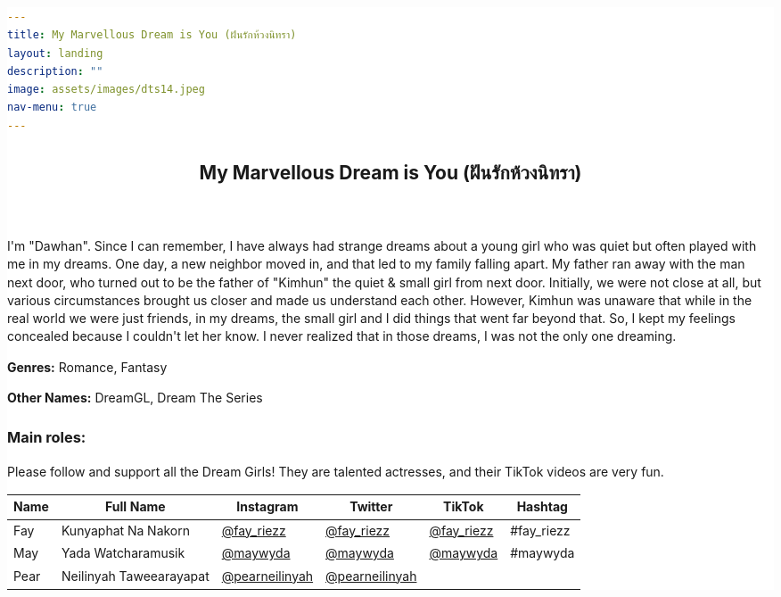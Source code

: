 ```yaml
---
title: My Marvellous Dream is You (ฝันรักห้วงนิทรา)
layout: landing
description: ""
image: assets/images/dts14.jpeg
nav-menu: true
---
```



<div id="main">
	<section id="one">
		<div class="inner">
			<header class="major">
				<h2>My Marvellous Dream is You (ฝันรักห้วงนิทรา)</h2>
			</header>
			<p><span class="translate">I'm "Dawhan". Since I can remember, I have always had strange dreams about a young girl who was quiet but often played with me in my dreams. One day, a new neighbor moved in, and that led to my family falling apart. My father ran away with the man next door, who turned out to be the father of "Kimhun" the quiet & small girl from next door. Initially, we were not close at all, but various circumstances brought us closer and made us understand each other. However, Kimhun was unaware that while in the real world we were just friends, in my dreams, the small girl and I did things that went far beyond that. So, I kept my feelings concealed because I couldn't let her know. I never realized that in those dreams, I was not the only one dreaming.</span></p>
			<p><span class="translate"><strong>Genres:</strong> Romance, Fantasy</span></p>
			<p><span class="translate"><strong>Other Names:</strong> DreamGL, Dream The Series</span></p>
			<h3><span class="translate">Main roles:</span></h3>
			<p><span class="translate">Please follow and support all the Dream Girls! They are talented actresses, and their TikTok videos are very fun.</span></p>
			<div class="table-wrapper">
				<table>
					<thead>
						<tr>
							<th scope="col"><span class="translate">Name</span></th>
							<th scope="col"><span class="translate">Full Name</span></th>
							<th scope="col"><span class="translate">Instagram</span></th>
							<th scope="col"><span class="translate">Twitter</span></th>
							<th scope="col"><span class="translate">TikTok</span></th>
							<th scope="col"><span class="translate">Hashtag</span></th>
						</tr>
					</thead>
					<tbody>
						<tr>
							<td>Fay</td>
							<td>Kunyaphat Na Nakorn</td>
							<td><a href="https://www.instagram.com/fay_riezz/">@fay_riezz</a></td>
							<td><a href="https://x.com/Fay_riezz">@fay_riezz</a></td>
							<td><a href="https://www.tiktok.com/@fay_riezz">@fay_riezz</a></td>
							<td>#fay_riezz</td>
						</tr>
						<tr>
							<td>May</td>
							<td>Yada Watcharamusik</td>							
							<td><a href="https://www.instagram.com/maywyda/">@maywyda</a></td>
							<td><a href="https://x.com/maywyda">@maywyda</a></td>
							<td><a href="https://www.tiktok.com/@maywyda">@maywyda</a></td>
							<td>#maywyda</td>
						</tr>
						<tr>
							<td>Pear</td>
							<td>Neilinyah Taweearayapat</td>							
							<td><a href="https://www.instagram.com/pearneilinyah/">@pearneilinyah</a></td>
							<td><a href="https://x.com/pearneilinyah">@pearneilinyah</a></td>